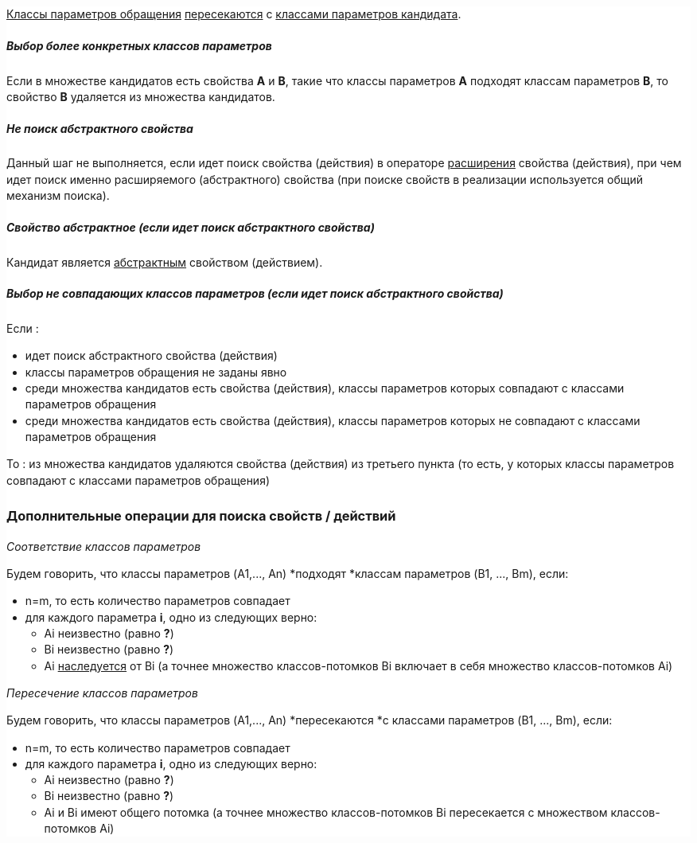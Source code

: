 [Классы параметров обращения](#call-broken) [пересекаются](#indirectclasses-broken) с [классами параметров кандидата](#decl-broken).

##### Выбор более конкретных классов параметров

Если в множестве кандидатов есть свойства **A** и **B**, такие что классы параметров **A** подходят классам параметров **B**, то свойство **B** удаляется из множества кандидатов.

##### Не поиск абстрактного свойства

Данный шаг не выполняется, если идет поиск свойства (действия) в операторе [расширения](Расширение_свойств.md) свойства (действия), при чем идет поиск именно расширяемого (абстрактного) свойства (при поиске свойств в реализации используется общий механизм поиска).

##### Свойство абстрактное (если идет поиск абстрактного свойства)

Кандидат является [абстрактным](Расширение_свойств.md) свойством (действием).

##### Выбор не совпадающих классов параметров (если идет поиск абстрактного свойства)

Если :

-   идет поиск абстрактного свойства (действия)
-   классы параметров обращения не заданы явно
-   среди множества кандидатов есть свойства (действия), классы параметров которых совпадают с классами параметров обращения
-   среди множества кандидатов есть свойства (действия), классы параметров которых не совпадают с классами параметров обращения

То : из множества кандидатов удаляются свойства (действия) из третьего пункта (то есть, у которых классы параметров совпадают с классами параметров обращения)

### Дополнительные операции для поиска свойств / действий

*Соответствие классов параметров*

Будем говорить, что классы параметров (A1,..., An) *подходят *классам параметров (B1, ..., Bm), если:

-   n=m, то есть количество параметров совпадает
-   для каждого параметра **i**, одно из следующих верно:
    -   Ai неизвестно (равно **?**)
    -   Bi неизвестно (равно **?**)
    -   Ai [наследуется](Пользовательские_классы.md#наследование) от Bi (а точнее множество классов-потомков Bi включает в себя множество классов-потомков Ai)

*Пересечение классов параметров*

Будем говорить, что классы параметров (A1,..., An) *пересекаются *с классами параметров (B1, ..., Bm), если:

-   n=m, то есть количество параметров совпадает
-   для каждого параметра **i**, одно из следующих верно:
    -   Ai неизвестно (равно **?**)
    -   Bi неизвестно (равно **?**)
    -   Ai и Bi имеют общего потомка (а точнее множество классов-потомков Bi пересекается с множеством классов-потомков Ai)
